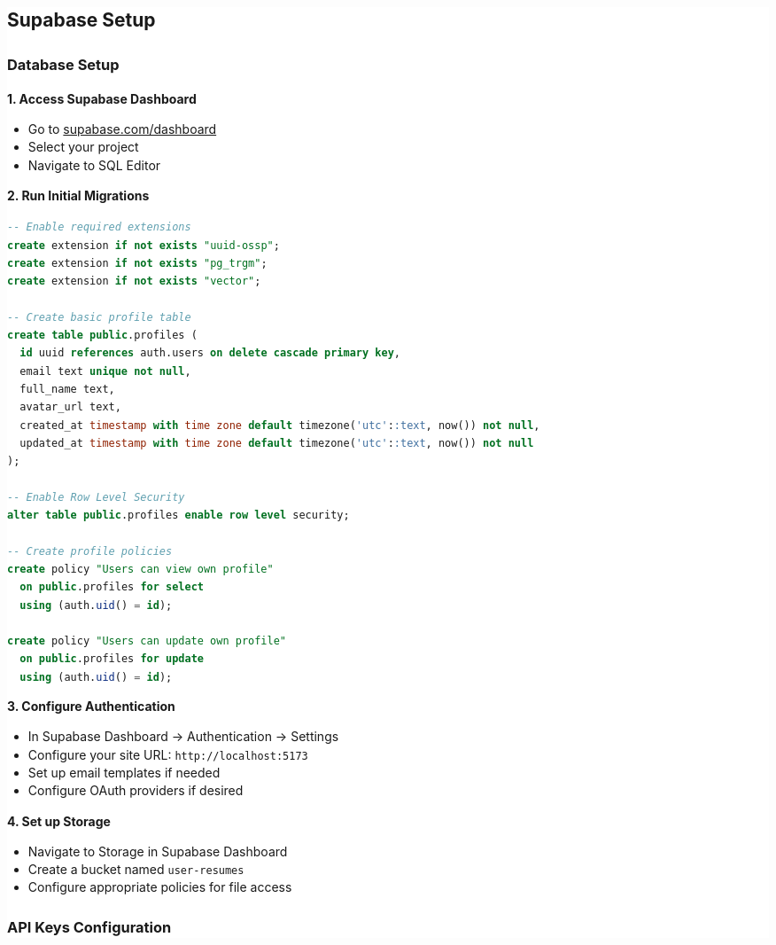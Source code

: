## Supabase Setup

### Database Setup

**1. Access Supabase Dashboard**
- Go to [supabase.com/dashboard](https://supabase.com/dashboard)
- Select your project
- Navigate to SQL Editor

**2. Run Initial Migrations**
```sql
-- Enable required extensions
create extension if not exists "uuid-ossp";
create extension if not exists "pg_trgm";
create extension if not exists "vector";

-- Create basic profile table
create table public.profiles (
  id uuid references auth.users on delete cascade primary key,
  email text unique not null,
  full_name text,
  avatar_url text,
  created_at timestamp with time zone default timezone('utc'::text, now()) not null,
  updated_at timestamp with time zone default timezone('utc'::text, now()) not null
);

-- Enable Row Level Security
alter table public.profiles enable row level security;

-- Create profile policies
create policy "Users can view own profile" 
  on public.profiles for select 
  using (auth.uid() = id);

create policy "Users can update own profile" 
  on public.profiles for update 
  using (auth.uid() = id);
```

**3. Configure Authentication**
- In Supabase Dashboard → Authentication → Settings
- Configure your site URL: `http://localhost:5173`
- Set up email templates if needed
- Configure OAuth providers if desired

**4. Set up Storage**
- Navigate to Storage in Supabase Dashboard
- Create a bucket named `user-resumes`
- Configure appropriate policies for file access

### API Keys Configuration
